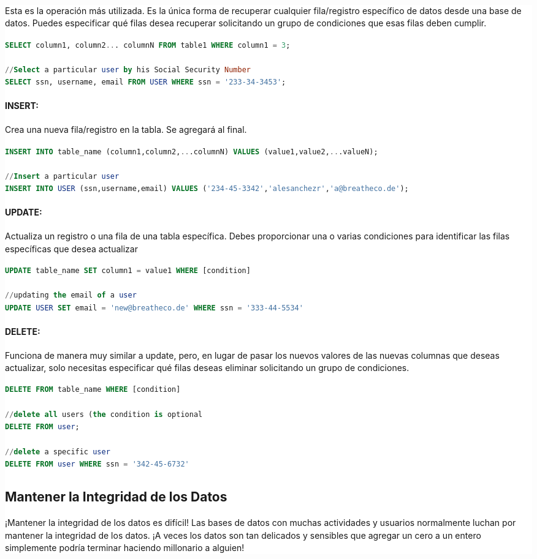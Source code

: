 Esta es la operación más utilizada. Es la única forma de recuperar cualquier fila/registro específico de datos desde una base de datos. Puedes especificar qué filas desea recuperar solicitando un grupo de condiciones que esas filas deben cumplir.

```sql
SELECT column1, column2... columnN FROM table1 WHERE column1 = 3;

//Select a particular user by his Social Security Number 
SELECT ssn, username, email FROM USER WHERE ssn = '233-34-3453';
```

#### INSERT:

Crea una nueva fila/registro en la tabla. Se agregará al final.

```sql
INSERT INTO table_name (column1,column2,...columnN) VALUES (value1,value2,...valueN);

//Insert a particular user 
INSERT INTO USER (ssn,username,email) VALUES ('234-45-3342','alesanchezr','a@breatheco.de');
```

#### UPDATE:

Actualiza un registro o una fila de una tabla específica. Debes proporcionar una o varias condiciones para identificar las filas específicas que desea actualizar

```sql
UPDATE table_name SET column1 = value1 WHERE [condition]

//updating the email of a user 
UPDATE USER SET email = 'new@breatheco.de' WHERE ssn = '333-44-5534'
```

#### DELETE:

Funciona de manera muy similar a update, pero, en lugar de pasar los nuevos valores de las nuevas columnas que deseas actualizar, solo necesitas especificar qué filas deseas eliminar solicitando un grupo de condiciones.

```sql
DELETE FROM table_name WHERE [condition]

//delete all users (the condition is optional 
DELETE FROM user;

//delete a specific user 
DELETE FROM user WHERE ssn = '342-45-6732'
```

## Mantener la Integridad de los Datos


¡Mantener la integridad de los datos es difícil! Las bases de datos con muchas actividades y usuarios normalmente luchan por mantener la integridad de los datos. ¡A veces los datos son tan delicados y sensibles que agregar un cero a un entero simplemente podría terminar haciendo millonario a alguien!
